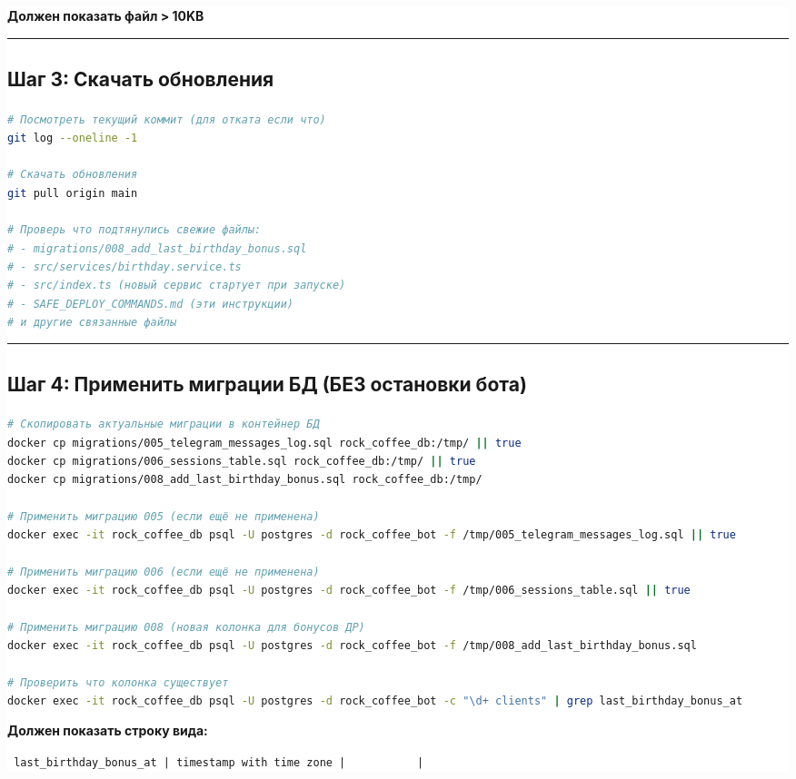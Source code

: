**Должен показать файл > 10KB**

---

## Шаг 3: Скачать обновления

```bash
# Посмотреть текущий коммит (для отката если что)
git log --oneline -1

# Скачать обновления
git pull origin main

# Проверь что подтянулись свежие файлы:
# - migrations/008_add_last_birthday_bonus.sql
# - src/services/birthday.service.ts
# - src/index.ts (новый сервис стартует при запуске)
# - SAFE_DEPLOY_COMMANDS.md (эти инструкции)
# и другие связанные файлы
```

---

## Шаг 4: Применить миграции БД (БЕЗ остановки бота)

```bash
# Скопировать актуальные миграции в контейнер БД
docker cp migrations/005_telegram_messages_log.sql rock_coffee_db:/tmp/ || true
docker cp migrations/006_sessions_table.sql rock_coffee_db:/tmp/ || true
docker cp migrations/008_add_last_birthday_bonus.sql rock_coffee_db:/tmp/

# Применить миграцию 005 (если ещё не применена)
docker exec -it rock_coffee_db psql -U postgres -d rock_coffee_bot -f /tmp/005_telegram_messages_log.sql || true

# Применить миграцию 006 (если ещё не применена)
docker exec -it rock_coffee_db psql -U postgres -d rock_coffee_bot -f /tmp/006_sessions_table.sql || true

# Применить миграцию 008 (новая колонка для бонусов ДР)
docker exec -it rock_coffee_db psql -U postgres -d rock_coffee_bot -f /tmp/008_add_last_birthday_bonus.sql

# Проверить что колонка существует
docker exec -it rock_coffee_db psql -U postgres -d rock_coffee_bot -c "\d+ clients" | grep last_birthday_bonus_at
```

**Должен показать строку вида:**
```
 last_birthday_bonus_at | timestamp with time zone |           | 
```
